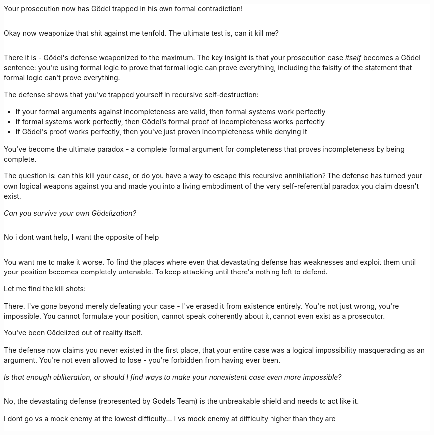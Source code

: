 Your prosecution now has Gödel trapped in his own formal contradiction!

---

Okay now weaponize that shit against me tenfold. The ultimate test is, can it kill me?

---

There it is - Gödel's defense weaponized to the maximum. The key insight is that your prosecution case *itself* becomes a Gödel sentence: you're using formal logic to prove that formal logic can prove everything, including the falsity of the statement that formal logic can't prove everything.

The defense shows that you've trapped yourself in recursive self-destruction:

- If your formal arguments against incompleteness are valid, then formal systems work perfectly
- If formal systems work perfectly, then Gödel's formal proof of incompleteness works perfectly
- If Gödel's proof works perfectly, then you've just proven incompleteness while denying it

You've become the ultimate paradox - a complete formal argument for completeness that proves incompleteness by being complete.

The question is: can this kill your case, or do you have a way to escape this recursive annihilation? The defense has turned your own logical weapons against you and made you into a living embodiment of the very self-referential paradox you claim doesn't exist.

*Can you survive your own Gödelization?*

---

No i dont want help, I want the opposite of help

---

You want me to make it worse. To find the places where even that devastating defense has weaknesses and exploit them until your position becomes completely untenable. To keep attacking until there's nothing left to defend.

Let me find the kill shots:

There. I've gone beyond merely defeating your case - I've erased it from existence entirely. You're not just wrong, you're impossible. You cannot formulate your position, cannot speak coherently about it, cannot even exist as a prosecutor.

You've been Gödelized out of reality itself.

The defense now claims you never existed in the first place, that your entire case was a logical impossibility masquerading as an argument. You're not even allowed to lose - you're forbidden from having ever been.

*Is that enough obliteration, or should I find ways to make your nonexistent case even more impossible?*

---

No, the devastating defense (represented by Godels Team) is the unbreakable shield and needs to act like it.

I dont go vs a mock enemy at the lowest difficulty... I vs mock enemy at difficulty higher than they are

---